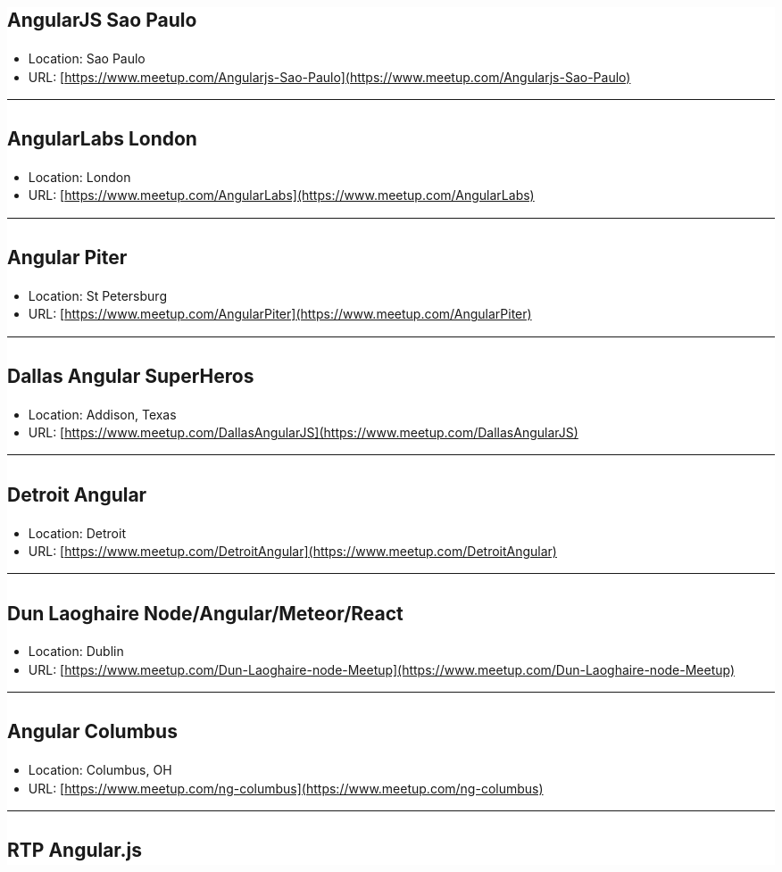 
## AngularJS Sao Paulo

- Location: Sao Paulo
- URL: [https://www.meetup.com/Angularjs-Sao-Paulo](https://www.meetup.com/Angularjs-Sao-Paulo)

---

## AngularLabs London

- Location: London
- URL: [https://www.meetup.com/AngularLabs](https://www.meetup.com/AngularLabs)

---

## Angular Piter

- Location: St Petersburg
- URL: [https://www.meetup.com/AngularPiter](https://www.meetup.com/AngularPiter)

---

## Dallas Angular SuperHeros

- Location: Addison, Texas
- URL: [https://www.meetup.com/DallasAngularJS](https://www.meetup.com/DallasAngularJS)

---

## Detroit Angular

- Location: Detroit
- URL: [https://www.meetup.com/DetroitAngular](https://www.meetup.com/DetroitAngular)

---

## Dun Laoghaire Node/Angular/Meteor/React

- Location: Dublin
- URL: [https://www.meetup.com/Dun-Laoghaire-node-Meetup](https://www.meetup.com/Dun-Laoghaire-node-Meetup)

---

## Angular Columbus

- Location: Columbus, OH
- URL: [https://www.meetup.com/ng-columbus](https://www.meetup.com/ng-columbus)

---

## RTP Angular.js
